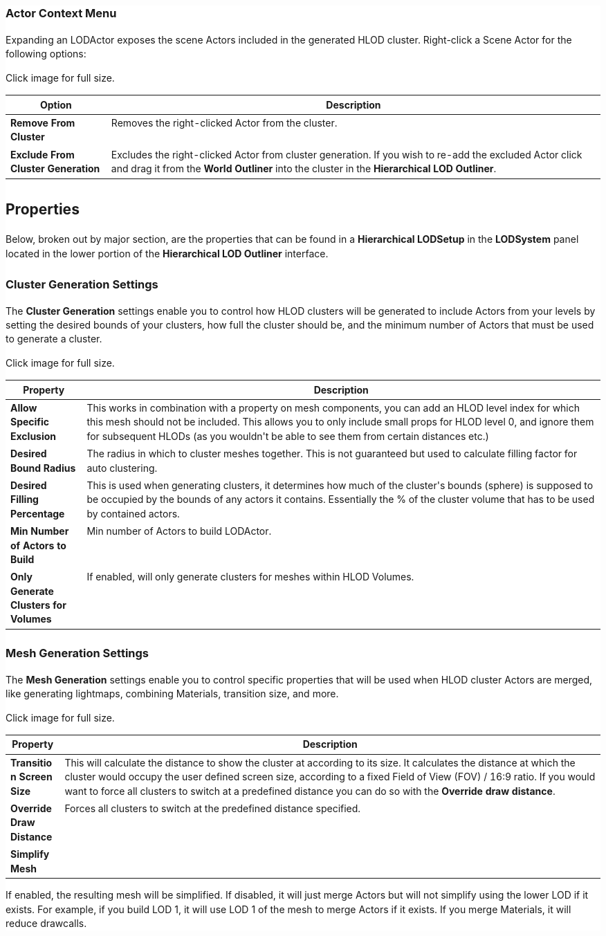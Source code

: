 ### Actor Context Menu

Expanding an LODActor exposes the scene Actors included in the generated HLOD cluster. Right-click a Scene Actor for the following options: 

Click image for full size.

| Option | Description |
| --- | --- |
| **Remove From Cluster** | Removes the right-clicked Actor from the cluster. |
| **Exclude From Cluster Generation** | Excludes the right-clicked Actor from cluster generation. If you wish to re-add the excluded Actor click and drag it from the **World Outliner** into the cluster in the **Hierarchical LOD Outliner**. |

## Properties

Below, broken out by major section, are the properties that can be found in a **Hierarchical LODSetup** in the **LODSystem** panel located in the lower portion of the **Hierarchical LOD Outliner** interface.

### Cluster Generation Settings

The **Cluster Generation** settings enable you to control how HLOD clusters will be generated to include Actors from your levels by setting the desired bounds of your clusters, how full the cluster should be, and the minimum number of Actors that must be used to generate a cluster.

Click image for full size.

| Property | Description |
| --- | --- |
| **Allow Specific Exclusion** | This works in combination with a property on mesh components, you can add an HLOD level index for which this mesh should not be included. This allows you to only include small props for HLOD level 0, and ignore them for subsequent HLODs (as you wouldn't be able to see them from certain distances etc.) |
| **Desired Bound Radius** | The radius in which to cluster meshes together. This is not guaranteed but used to calculate filling factor for auto clustering. |
| **Desired Filling Percentage** | This is used when generating clusters, it determines how much of the cluster's bounds (sphere) is supposed to be occupied by the bounds of any actors it contains. Essentially the % of the cluster volume that has to be used by contained actors. |
| **Min Number of Actors to Build** | Min number of Actors to build LODActor. |
| **Only Generate Clusters for Volumes** | If enabled, will only generate clusters for meshes within HLOD Volumes. |

### Mesh Generation Settings

The **Mesh Generation** settings enable you to control specific properties that will be used when HLOD cluster Actors are merged, like generating lightmaps, combining Materials, transition size, and more.

Click image for full size.

| Property | Description |
| --- | --- |
| **Transition Screen Size** | This will calculate the distance to show the cluster at according to its size. It calculates the distance at which the cluster would occupy the user defined screen size, according to a fixed Field of View (FOV) / 16:9 ratio. If you would want to force all clusters to switch at a predefined distance you can do so with the **Override draw distance**. |
| **Override Draw Distance** | Forces all clusters to switch at the predefined distance specified. |
| **Simplify Mesh** | 
If enabled, the resulting mesh will be simplified. If disabled, it will just merge Actors but will not simplify using the lower LOD if it exists. For example, if you build LOD 1, it will use LOD 1 of the mesh to merge Actors if it exists. If you merge Materials, it will reduce drawcalls.
